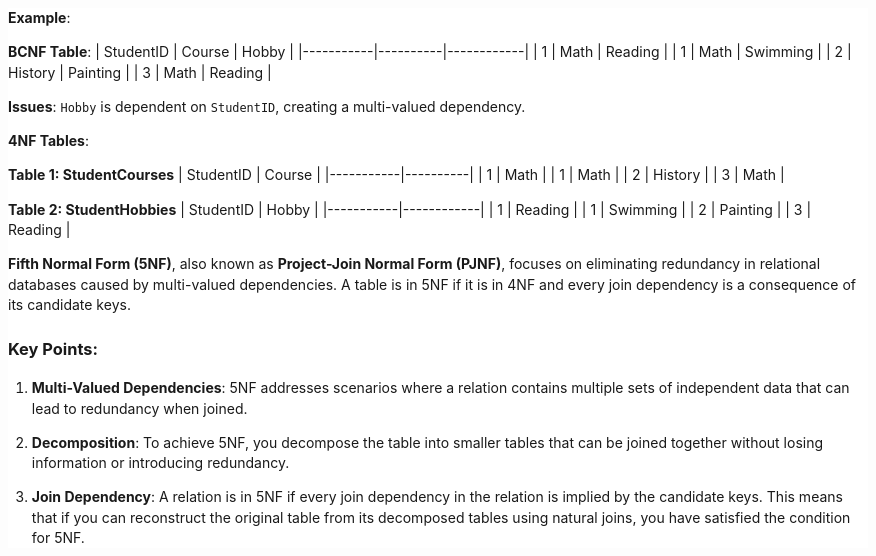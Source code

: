**Example**:

**BCNF Table**:
| StudentID | Course | Hobby |
|-----------|----------|------------|
| 1 | Math | Reading |
| 1 | Math | Swimming |
| 2 | History | Painting |
| 3 | Math | Reading |

**Issues**: `Hobby` is dependent on `StudentID`, creating a multi-valued dependency.

**4NF Tables**:

**Table 1: StudentCourses**
| StudentID | Course |
|-----------|----------|
| 1 | Math |
| 1 | Math |
| 2 | History |
| 3 | Math |

**Table 2: StudentHobbies**
| StudentID | Hobby |
|-----------|------------|
| 1 | Reading |
| 1 | Swimming |
| 2 | Painting |
| 3 | Reading |



**Fifth Normal Form (5NF)**, also known as **Project-Join Normal Form (PJNF)**, focuses on eliminating redundancy in relational databases caused by multi-valued dependencies. A table is in 5NF if it is in 4NF and every join dependency is a consequence of its candidate keys.

### Key Points:

1. **Multi-Valued Dependencies**: 5NF addresses scenarios where a relation contains multiple sets of independent data that can lead to redundancy when joined.

2. **Decomposition**: To achieve 5NF, you decompose the table into smaller tables that can be joined together without losing information or introducing redundancy.

3. **Join Dependency**: A relation is in 5NF if every join dependency in the relation is implied by the candidate keys. This means that if you can reconstruct the original table from its decomposed tables using natural joins, you have satisfied the condition for 5NF.

